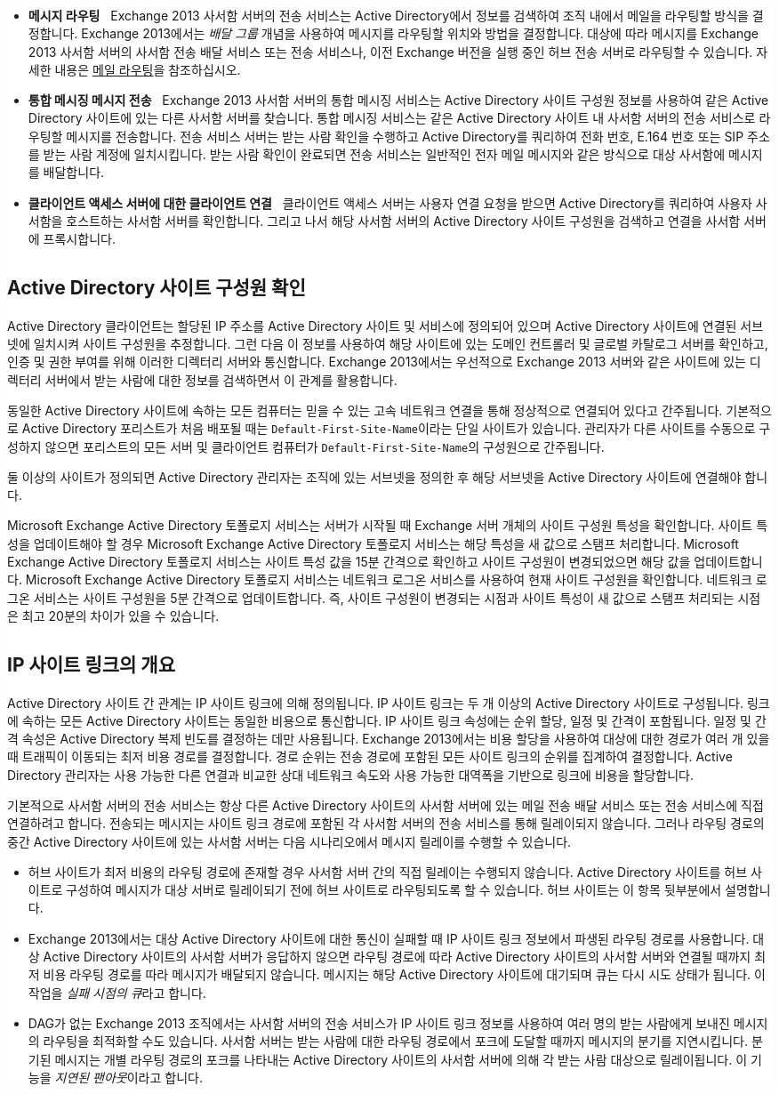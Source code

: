   - **메시지 라우팅**   Exchange 2013 사서함 서버의 전송 서비스는 Active Directory에서 정보를 검색하여 조직 내에서 메일을 라우팅할 방식을 결정합니다. Exchange 2013에서는 *배달 그룹* 개념을 사용하여 메시지를 라우팅할 위치와 방법을 결정합니다. 대상에 따라 메시지를 Exchange 2013 사서함 서버의 사서함 전송 배달 서비스 또는 전송 서비스나, 이전 Exchange 버전을 실행 중인 허브 전송 서버로 라우팅할 수 있습니다. 자세한 내용은 [메일 라우팅](mail-routing-exchange-2013-help.md)을 참조하십시오.

  - **통합 메시징 메시지 전송**   Exchange 2013 사서함 서버의 통합 메시징 서비스는 Active Directory 사이트 구성원 정보를 사용하여 같은 Active Directory 사이트에 있는 다른 사서함 서버를 찾습니다. 통합 메시징 서비스는 같은 Active Directory 사이트 내 사서함 서버의 전송 서비스로 라우팅할 메시지를 전송합니다. 전송 서비스 서버는 받는 사람 확인을 수행하고 Active Directory를 쿼리하여 전화 번호, E.164 번호 또는 SIP 주소를 받는 사람 계정에 일치시킵니다. 받는 사람 확인이 완료되면 전송 서비스는 일반적인 전자 메일 메시지와 같은 방식으로 대상 사서함에 메시지를 배달합니다.

  - **클라이언트 액세스 서버에 대한 클라이언트 연결**   클라이언트 액세스 서버는 사용자 연결 요청을 받으면 Active Directory를 쿼리하여 사용자 사서함을 호스트하는 사서함 서버를 확인합니다. 그리고 나서 해당 사서함 서버의 Active Directory 사이트 구성원을 검색하고 연결을 사서함 서버에 프록시합니다.

## Active Directory 사이트 구성원 확인

Active Directory 클라이언트는 할당된 IP 주소를 Active Directory 사이트 및 서비스에 정의되어 있으며 Active Directory 사이트에 연결된 서브넷에 일치시켜 사이트 구성원을 추정합니다. 그런 다음 이 정보를 사용하여 해당 사이트에 있는 도메인 컨트롤러 및 글로벌 카탈로그 서버를 확인하고, 인증 및 권한 부여를 위해 이러한 디렉터리 서버와 통신합니다. Exchange 2013에서는 우선적으로 Exchange 2013 서버와 같은 사이트에 있는 디렉터리 서버에서 받는 사람에 대한 정보를 검색하면서 이 관계를 활용합니다.

동일한 Active Directory 사이트에 속하는 모든 컴퓨터는 믿을 수 있는 고속 네트워크 연결을 통해 정상적으로 연결되어 있다고 간주됩니다. 기본적으로 Active Directory 포리스트가 처음 배포될 때는 `Default-First-Site-Name`이라는 단일 사이트가 있습니다. 관리자가 다른 사이트를 수동으로 구성하지 않으면 포리스트의 모든 서버 및 클라이언트 컴퓨터가 `Default-First-Site-Name`의 구성원으로 간주됩니다.

둘 이상의 사이트가 정의되면 Active Directory 관리자는 조직에 있는 서브넷을 정의한 후 해당 서브넷을 Active Directory 사이트에 연결해야 합니다.

Microsoft Exchange Active Directory 토폴로지 서비스는 서버가 시작될 때 Exchange 서버 개체의 사이트 구성원 특성을 확인합니다. 사이트 특성을 업데이트해야 할 경우 Microsoft Exchange Active Directory 토폴로지 서비스는 해당 특성을 새 값으로 스탬프 처리합니다. Microsoft Exchange Active Directory 토폴로지 서비스는 사이트 특성 값을 15분 간격으로 확인하고 사이트 구성원이 변경되었으면 해당 값을 업데이트합니다. Microsoft Exchange Active Directory 토폴로지 서비스는 네트워크 로그온 서비스를 사용하여 현재 사이트 구성원을 확인합니다. 네트워크 로그온 서비스는 사이트 구성원을 5분 간격으로 업데이트합니다. 즉, 사이트 구성원이 변경되는 시점과 사이트 특성이 새 값으로 스탬프 처리되는 시점은 최고 20분의 차이가 있을 수 있습니다.

## IP 사이트 링크의 개요

Active Directory 사이트 간 관계는 IP 사이트 링크에 의해 정의됩니다. IP 사이트 링크는 두 개 이상의 Active Directory 사이트로 구성됩니다. 링크에 속하는 모든 Active Directory 사이트는 동일한 비용으로 통신합니다. IP 사이트 링크 속성에는 순위 할당, 일정 및 간격이 포함됩니다. 일정 및 간격 속성은 Active Directory 복제 빈도를 결정하는 데만 사용됩니다. Exchange 2013에서는 비용 할당을 사용하여 대상에 대한 경로가 여러 개 있을 때 트래픽이 이동되는 최저 비용 경로를 결정합니다. 경로 순위는 전송 경로에 포함된 모든 사이트 링크의 순위를 집계하여 결정합니다. Active Directory 관리자는 사용 가능한 다른 연결과 비교한 상대 네트워크 속도와 사용 가능한 대역폭을 기반으로 링크에 비용을 할당합니다.

기본적으로 사서함 서버의 전송 서비스는 항상 다른 Active Directory 사이트의 사서함 서버에 있는 메일 전송 배달 서비스 또는 전송 서비스에 직접 연결하려고 합니다. 전송되는 메시지는 사이트 링크 경로에 포함된 각 사서함 서버의 전송 서비스를 통해 릴레이되지 않습니다. 그러나 라우팅 경로의 중간 Active Directory 사이트에 있는 사서함 서버는 다음 시나리오에서 메시지 릴레이를 수행할 수 있습니다.

  - 허브 사이트가 최저 비용의 라우팅 경로에 존재할 경우 사서함 서버 간의 직접 릴레이는 수행되지 않습니다. Active Directory 사이트를 허브 사이트로 구성하여 메시지가 대상 서버로 릴레이되기 전에 허브 사이트로 라우팅되도록 할 수 있습니다. 허브 사이트는 이 항목 뒷부분에서 설명합니다.

  - Exchange 2013에서는 대상 Active Directory 사이트에 대한 통신이 실패할 때 IP 사이트 링크 정보에서 파생된 라우팅 경로를 사용합니다. 대상 Active Directory 사이트의 사서함 서버가 응답하지 않으면 라우팅 경로에 따라 Active Directory 사이트의 사서함 서버와 연결될 때까지 최저 비용 라우팅 경로를 따라 메시지가 배달되지 않습니다. 메시지는 해당 Active Directory 사이트에 대기되며 큐는 다시 시도 상태가 됩니다. 이 작업을 *실패 시점의 큐*라고 합니다.

  - DAG가 없는 Exchange 2013 조직에서는 사서함 서버의 전송 서비스가 IP 사이트 링크 정보를 사용하여 여러 명의 받는 사람에게 보내진 메시지의 라우팅을 최적화할 수도 있습니다. 사서함 서버는 받는 사람에 대한 라우팅 경로에서 포크에 도달할 때까지 메시지의 분기를 지연시킵니다. 분기된 메시지는 개별 라우팅 경로의 포크를 나타내는 Active Directory 사이트의 사서함 서버에 의해 각 받는 사람 대상으로 릴레이됩니다. 이 기능을 *지연된 팬아웃*이라고 합니다.
